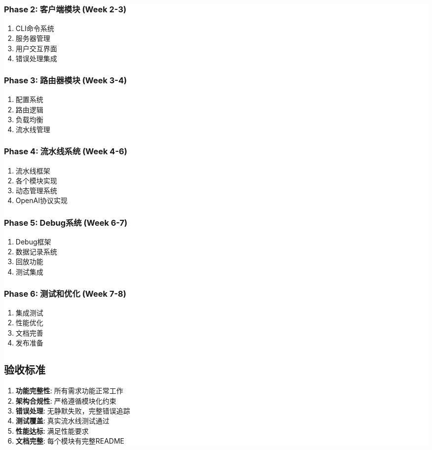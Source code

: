 ### Phase 2: 客户端模块 (Week 2-3)  
1. CLI命令系统
2. 服务器管理
3. 用户交互界面
4. 错误处理集成

### Phase 3: 路由器模块 (Week 3-4)
1. 配置系统
2. 路由逻辑
3. 负载均衡
4. 流水线管理

### Phase 4: 流水线系统 (Week 4-6)
1. 流水线框架
2. 各个模块实现
3. 动态管理系统
4. OpenAI协议实现

### Phase 5: Debug系统 (Week 6-7)
1. Debug框架
2. 数据记录系统  
3. 回放功能
4. 测试集成

### Phase 6: 测试和优化 (Week 7-8)
1. 集成测试
2. 性能优化
3. 文档完善
4. 发布准备

## 验收标准

1. **功能完整性**: 所有需求功能正常工作
2. **架构合规性**: 严格遵循模块化约束
3. **错误处理**: 无静默失败，完整错误追踪
4. **测试覆盖**: 真实流水线测试通过
5. **性能达标**: 满足性能要求
6. **文档完整**: 每个模块有完整README